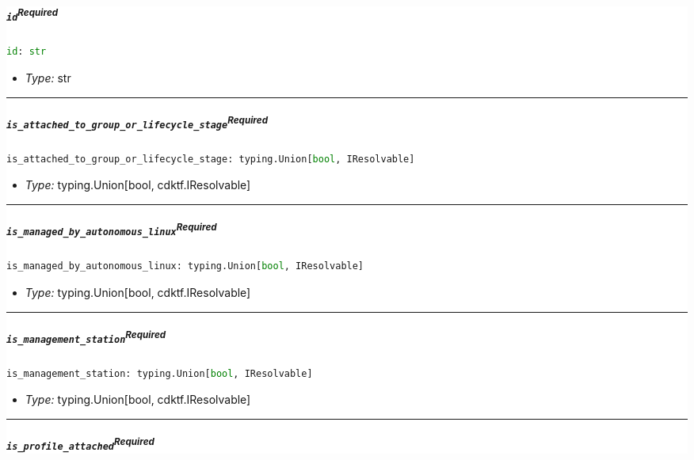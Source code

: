 ##### `id`<sup>Required</sup> <a name="id" id="rhizo-co-terraform-provider-oci.dataOciOsManagementHubManagedInstances.DataOciOsManagementHubManagedInstances.property.id"></a>

```python
id: str
```

- *Type:* str

---

##### `is_attached_to_group_or_lifecycle_stage`<sup>Required</sup> <a name="is_attached_to_group_or_lifecycle_stage" id="rhizo-co-terraform-provider-oci.dataOciOsManagementHubManagedInstances.DataOciOsManagementHubManagedInstances.property.isAttachedToGroupOrLifecycleStage"></a>

```python
is_attached_to_group_or_lifecycle_stage: typing.Union[bool, IResolvable]
```

- *Type:* typing.Union[bool, cdktf.IResolvable]

---

##### `is_managed_by_autonomous_linux`<sup>Required</sup> <a name="is_managed_by_autonomous_linux" id="rhizo-co-terraform-provider-oci.dataOciOsManagementHubManagedInstances.DataOciOsManagementHubManagedInstances.property.isManagedByAutonomousLinux"></a>

```python
is_managed_by_autonomous_linux: typing.Union[bool, IResolvable]
```

- *Type:* typing.Union[bool, cdktf.IResolvable]

---

##### `is_management_station`<sup>Required</sup> <a name="is_management_station" id="rhizo-co-terraform-provider-oci.dataOciOsManagementHubManagedInstances.DataOciOsManagementHubManagedInstances.property.isManagementStation"></a>

```python
is_management_station: typing.Union[bool, IResolvable]
```

- *Type:* typing.Union[bool, cdktf.IResolvable]

---

##### `is_profile_attached`<sup>Required</sup> <a name="is_profile_attached" id="rhizo-co-terraform-provider-oci.dataOciOsManagementHubManagedInstances.DataOciOsManagementHubManagedInstances.property.isProfileAttached"></a>
